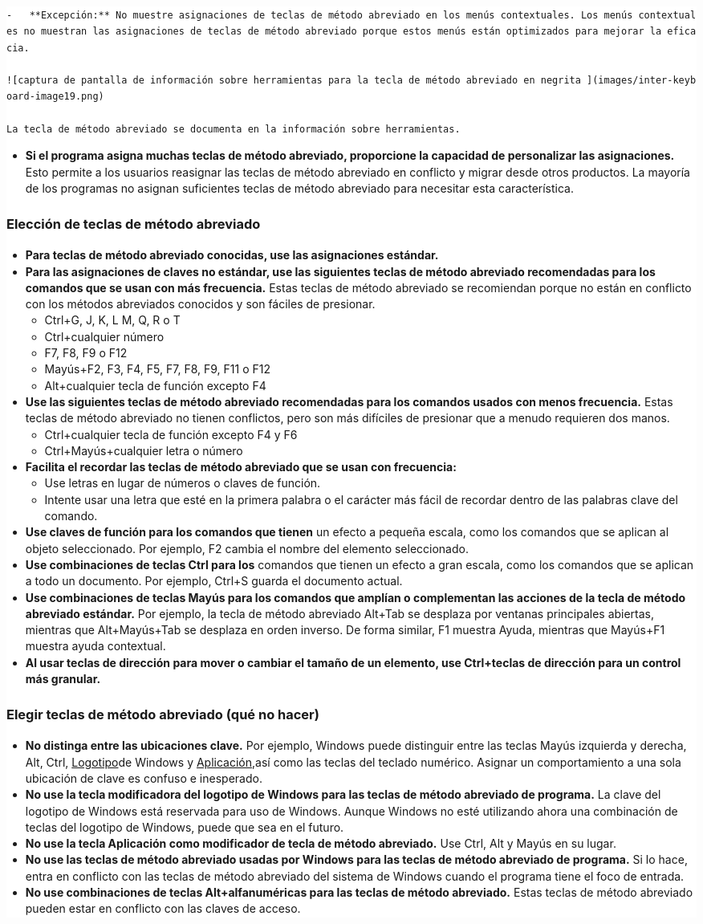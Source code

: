     -   **Excepción:** No muestre asignaciones de teclas de método abreviado en los menús contextuales. Los menús contextuales no muestran las asignaciones de teclas de método abreviado porque estos menús están optimizados para mejorar la eficacia.

    ![captura de pantalla de información sobre herramientas para la tecla de método abreviado en negrita ](images/inter-keyboard-image19.png)

    La tecla de método abreviado se documenta en la información sobre herramientas.

-   **Si el programa asigna muchas teclas de método abreviado, proporcione la capacidad de personalizar las asignaciones.** Esto permite a los usuarios reasignar las teclas de método abreviado en conflicto y migrar desde otros productos. La mayoría de los programas no asignan suficientes teclas de método abreviado para necesitar esta característica.

### <a name="choosing-shortcut-keys"></a>Elección de teclas de método abreviado

-   **Para teclas de método abreviado conocidas, use las asignaciones estándar.**
-   **Para las asignaciones de claves no estándar, use las siguientes teclas de método abreviado recomendadas para los comandos que se usan con más frecuencia.** Estas teclas de método abreviado se recomiendan porque no están en conflicto con los métodos abreviados conocidos y son fáciles de presionar.
    -   Ctrl+G, J, K, L M, Q, R o T
    -   Ctrl+cualquier número
    -   F7, F8, F9 o F12
    -   Mayús+F2, F3, F4, F5, F7, F8, F9, F11 o F12
    -   Alt+cualquier tecla de función excepto F4
-   **Use las siguientes teclas de método abreviado recomendadas para los comandos usados con menos frecuencia.** Estas teclas de método abreviado no tienen conflictos, pero son más difíciles de presionar que a menudo requieren dos manos.
    -   Ctrl+cualquier tecla de función excepto F4 y F6
    -   Ctrl+Mayús+cualquier letra o número
-   **Facilita el recordar las teclas de método abreviado que se usan con frecuencia:**
    -   Use letras en lugar de números o claves de función.
    -   Intente usar una letra que esté en la primera palabra o el carácter más fácil de recordar dentro de las palabras clave del comando.
-   **Use claves de función para los comandos que tienen** un efecto a pequeña escala, como los comandos que se aplican al objeto seleccionado. Por ejemplo, F2 cambia el nombre del elemento seleccionado.
-   **Use combinaciones de teclas Ctrl para los** comandos que tienen un efecto a gran escala, como los comandos que se aplican a todo un documento. Por ejemplo, Ctrl+S guarda el documento actual.
-   **Use combinaciones de teclas Mayús para los comandos que amplían o complementan las acciones de la tecla de método abreviado estándar.** Por ejemplo, la tecla de método abreviado Alt+Tab se desplaza por ventanas principales abiertas, mientras que Alt+Mayús+Tab se desplaza en orden inverso. De forma similar, F1 muestra Ayuda, mientras que Mayús+F1 muestra ayuda contextual.
-   **Al usar teclas de dirección para mover o cambiar el tamaño de un elemento, use Ctrl+teclas de dirección para un control más granular.**

### <a name="choosing-shortcut-keys-what-not-to-do"></a>Elegir teclas de método abreviado (qué no hacer)

-   **No distinga entre las ubicaciones clave.** Por ejemplo, Windows puede distinguir entre las teclas Mayús izquierda y derecha, Alt, Ctrl, [Logotipo](glossary.md)de Windows y [Aplicación,](glossary.md)así como las teclas del teclado numérico. Asignar un comportamiento a una sola ubicación de clave es confuso e inesperado.
-   **No use la tecla modificadora del logotipo de Windows para las teclas de método abreviado de programa.** La clave del logotipo de Windows está reservada para uso de Windows. Aunque Windows no esté utilizando ahora una combinación de teclas del logotipo de Windows, puede que sea en el futuro.
-   **No use la tecla Aplicación como modificador de tecla de método abreviado.** Use Ctrl, Alt y Mayús en su lugar.
-   **No use las teclas de método abreviado usadas por Windows para las teclas de método abreviado de programa.** Si lo hace, entra en conflicto con las teclas de método abreviado del sistema de Windows cuando el programa tiene el foco de entrada.
-   **No use combinaciones de teclas Alt+alfanuméricas para las teclas de método abreviado.** Estas teclas de método abreviado pueden estar en conflicto con las claves de acceso.